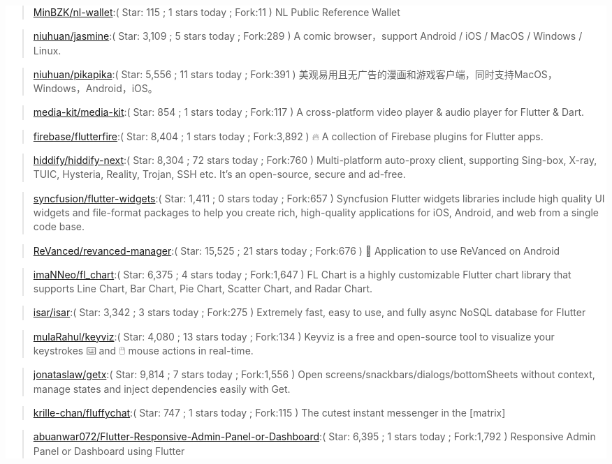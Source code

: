 > [MinBZK/nl-wallet](https://github.com/MinBZK/nl-wallet):( Star: 115 ; 1 stars today ; Fork:11 ) 
 > NL Public Reference Wallet

> [niuhuan/jasmine](https://github.com/niuhuan/jasmine):( Star: 3,109 ; 5 stars today ; Fork:289 ) 
 > A comic browser，support Android / iOS / MacOS / Windows / Linux.

> [niuhuan/pikapika](https://github.com/niuhuan/pikapika):( Star: 5,556 ; 11 stars today ; Fork:391 ) 
 > 美观易用且无广告的漫画和游戏客户端，同时支持MacOS，Windows，Android，iOS。

> [media-kit/media-kit](https://github.com/media-kit/media-kit):( Star: 854 ; 1 stars today ; Fork:117 ) 
 > A cross-platform video player & audio player for Flutter & Dart.

> [firebase/flutterfire](https://github.com/firebase/flutterfire):( Star: 8,404 ; 1 stars today ; Fork:3,892 ) 
 > 🔥 A collection of Firebase plugins for Flutter apps.

> [hiddify/hiddify-next](https://github.com/hiddify/hiddify-next):( Star: 8,304 ; 72 stars today ; Fork:760 ) 
 > Multi-platform auto-proxy client, supporting Sing-box, X-ray, TUIC, Hysteria, Reality, Trojan, SSH etc. It’s an open-source, secure and ad-free.

> [syncfusion/flutter-widgets](https://github.com/syncfusion/flutter-widgets):( Star: 1,411 ; 0 stars today ; Fork:657 ) 
 > Syncfusion Flutter widgets libraries include high quality UI widgets and file-format packages to help you create rich, high-quality applications for iOS, Android, and web from a single code base.

> [ReVanced/revanced-manager](https://github.com/ReVanced/revanced-manager):( Star: 15,525 ; 21 stars today ; Fork:676 ) 
 > 💊 Application to use ReVanced on Android

> [imaNNeo/fl_chart](https://github.com/imaNNeo/fl_chart):( Star: 6,375 ; 4 stars today ; Fork:1,647 ) 
 > FL Chart is a highly customizable Flutter chart library that supports Line Chart, Bar Chart, Pie Chart, Scatter Chart, and Radar Chart.

> [isar/isar](https://github.com/isar/isar):( Star: 3,342 ; 3 stars today ; Fork:275 ) 
 > Extremely fast, easy to use, and fully async NoSQL database for Flutter

> [mulaRahul/keyviz](https://github.com/mulaRahul/keyviz):( Star: 4,080 ; 13 stars today ; Fork:134 ) 
 > Keyviz is a free and open-source tool to visualize your keystrokes ⌨️ and 🖱️ mouse actions in real-time.

> [jonataslaw/getx](https://github.com/jonataslaw/getx):( Star: 9,814 ; 7 stars today ; Fork:1,556 ) 
 > Open screens/snackbars/dialogs/bottomSheets without context, manage states and inject dependencies easily with Get.

> [krille-chan/fluffychat](https://github.com/krille-chan/fluffychat):( Star: 747 ; 1 stars today ; Fork:115 ) 
 > The cutest instant messenger in the [matrix]

> [abuanwar072/Flutter-Responsive-Admin-Panel-or-Dashboard](https://github.com/abuanwar072/Flutter-Responsive-Admin-Panel-or-Dashboard):( Star: 6,395 ; 1 stars today ; Fork:1,792 ) 
 > Responsive Admin Panel or Dashboard using Flutter
